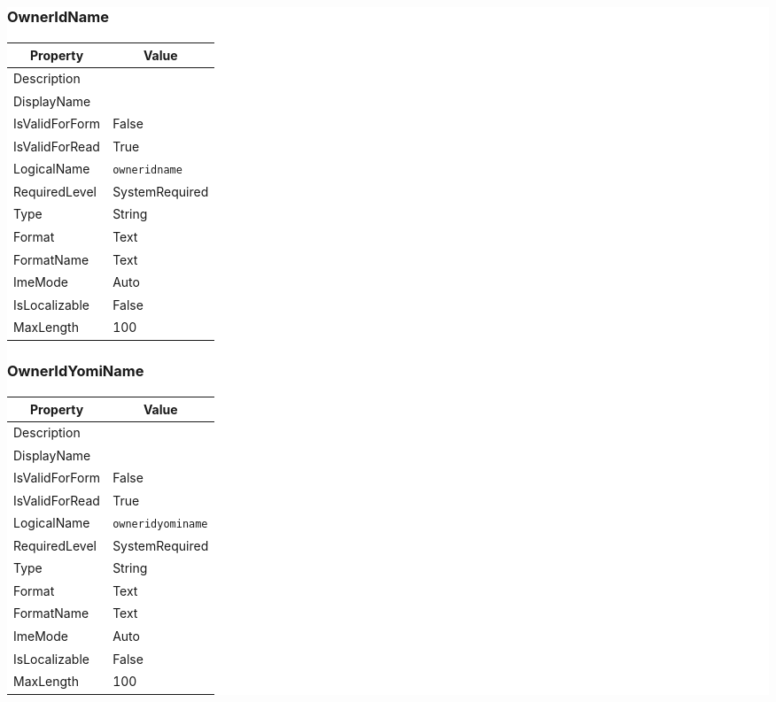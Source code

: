 
### <a name="BKMK_OwnerIdName"></a> OwnerIdName

|Property|Value|
|---|---|
|Description||
|DisplayName||
|IsValidForForm|False|
|IsValidForRead|True|
|LogicalName|`owneridname`|
|RequiredLevel|SystemRequired|
|Type|String|
|Format|Text|
|FormatName|Text|
|ImeMode|Auto|
|IsLocalizable|False|
|MaxLength|100|

### <a name="BKMK_OwnerIdYomiName"></a> OwnerIdYomiName

|Property|Value|
|---|---|
|Description||
|DisplayName||
|IsValidForForm|False|
|IsValidForRead|True|
|LogicalName|`owneridyominame`|
|RequiredLevel|SystemRequired|
|Type|String|
|Format|Text|
|FormatName|Text|
|ImeMode|Auto|
|IsLocalizable|False|
|MaxLength|100|
